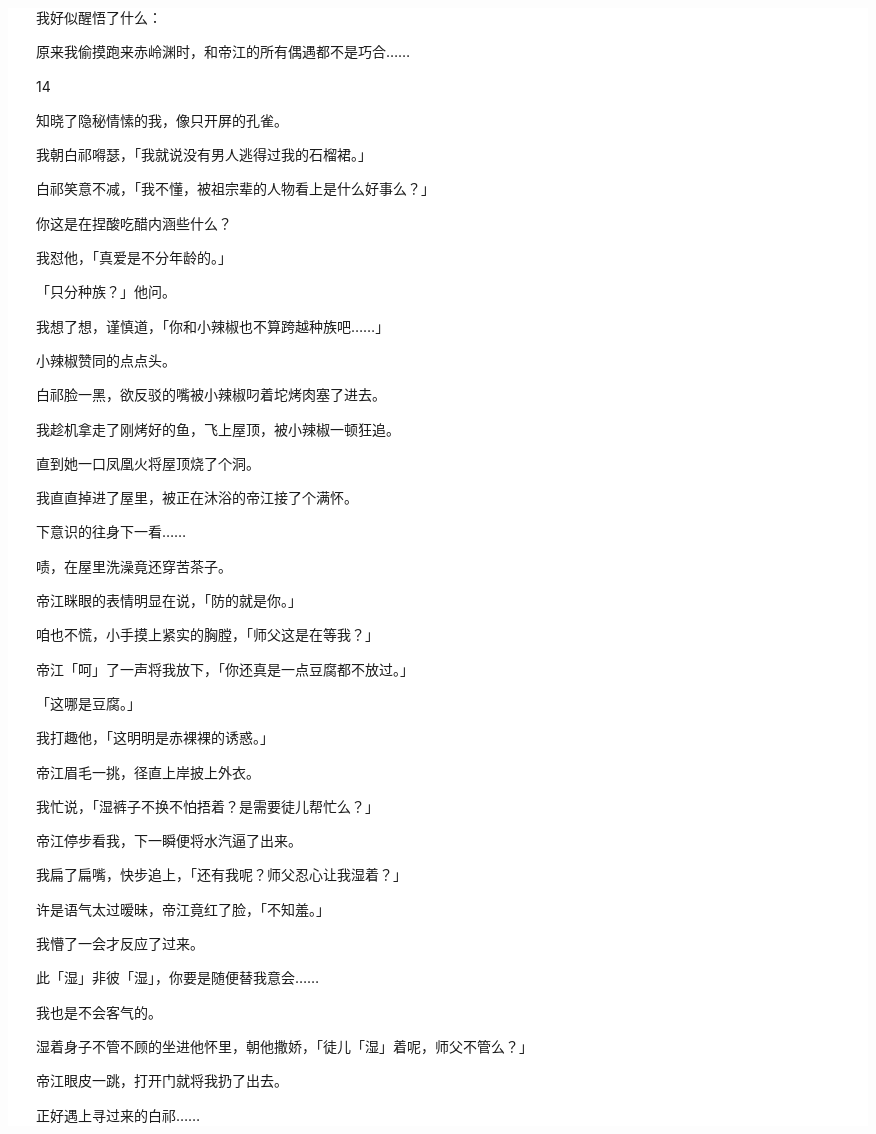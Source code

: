 &emsp;&emsp;我好似醒悟了什么：  
  
&emsp;&emsp;原来我偷摸跑来赤岭渊时，和帝江的所有偶遇都不是巧合……  
  
&emsp;&emsp;14  
  
&emsp;&emsp;知晓了隐秘情愫的我，像只开屏的孔雀。  
  
&emsp;&emsp;我朝白祁嘚瑟，「我就说没有男人逃得过我的石榴裙。」  
  
&emsp;&emsp;白祁笑意不减，「我不懂，被祖宗辈的人物看上是什么好事么？」  
  
&emsp;&emsp;你这是在捏酸吃醋内涵些什么？  
  
&emsp;&emsp;我怼他，「真爱是不分年龄的。」  
  
&emsp;&emsp;「只分种族？」他问。  
  
&emsp;&emsp;我想了想，谨慎道，「你和小辣椒也不算跨越种族吧……」  
  
&emsp;&emsp;小辣椒赞同的点点头。  
  
&emsp;&emsp;白祁脸一黑，欲反驳的嘴被小辣椒叼着坨烤肉塞了进去。  
  
&emsp;&emsp;我趁机拿走了刚烤好的鱼，飞上屋顶，被小辣椒一顿狂追。  
  
&emsp;&emsp;直到她一口凤凰火将屋顶烧了个洞。  
  
&emsp;&emsp;我直直掉进了屋里，被正在沐浴的帝江接了个满怀。  
  
&emsp;&emsp;下意识的往身下一看……  
  
&emsp;&emsp;啧，在屋里洗澡竟还穿苦茶子。  
  
&emsp;&emsp;帝江眯眼的表情明显在说，「防的就是你。」  
  
&emsp;&emsp;咱也不慌，小手摸上紧实的胸膛，「师父这是在等我？」  
  
&emsp;&emsp;帝江「呵」了一声将我放下，「你还真是一点豆腐都不放过。」  
  
&emsp;&emsp;「这哪是豆腐。」  
  
&emsp;&emsp;我打趣他，「这明明是赤裸裸的诱惑。」  
  
&emsp;&emsp;帝江眉毛一挑，径直上岸披上外衣。  
  
&emsp;&emsp;我忙说，「湿裤子不换不怕捂着？是需要徒儿帮忙么？」  
  
&emsp;&emsp;帝江停步看我，下一瞬便将水汽逼了出来。  
  
&emsp;&emsp;我扁了扁嘴，快步追上，「还有我呢？师父忍心让我湿着？」  
  
&emsp;&emsp;许是语气太过暧昧，帝江竟红了脸，「不知羞。」  
  
&emsp;&emsp;我懵了一会才反应了过来。  
  
&emsp;&emsp;此「湿」非彼「湿」，你要是随便替我意会……  
  
&emsp;&emsp;我也是不会客气的。  
  
&emsp;&emsp;湿着身子不管不顾的坐进他怀里，朝他撒娇，「徒儿「湿」着呢，师父不管么？」  
  
&emsp;&emsp;帝江眼皮一跳，打开门就将我扔了出去。  
  
&emsp;&emsp;正好遇上寻过来的白祁……  
  